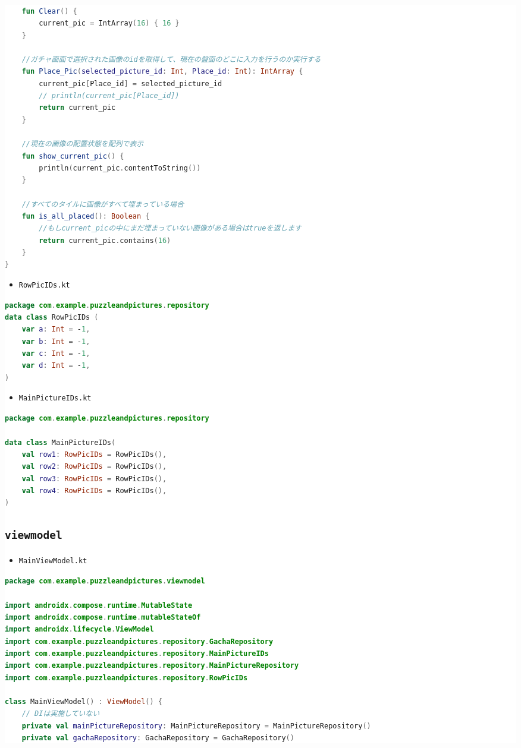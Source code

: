 ```kotlin
    fun Clear() {
        current_pic = IntArray(16) { 16 }
    }

    //ガチャ画面で選択された画像のidを取得して、現在の盤面のどこに入力を行うのか実行する
    fun Place_Pic(selected_picture_id: Int, Place_id: Int): IntArray {
        current_pic[Place_id] = selected_picture_id
        // println(current_pic[Place_id])
        return current_pic
    }

    //現在の画像の配置状態を配列で表示
    fun show_current_pic() {
        println(current_pic.contentToString())
    }

    //すべてのタイルに画像がすべて埋まっている場合
    fun is_all_placed(): Boolean {
        //もしcurrent_picの中にまだ埋まっていない画像がある場合はtrueを返します
        return current_pic.contains(16)
    }
}
```

- `RowPicIDs.kt`
```kotlin
package com.example.puzzleandpictures.repository
data class RowPicIDs (
    var a: Int = -1,
    var b: Int = -1,
    var c: Int = -1,
    var d: Int = -1,
)
```

- `MainPictureIDs.kt`
```kotlin
package com.example.puzzleandpictures.repository

data class MainPictureIDs(
    val row1: RowPicIDs = RowPicIDs(),
    val row2: RowPicIDs = RowPicIDs(),
    val row3: RowPicIDs = RowPicIDs(),
    val row4: RowPicIDs = RowPicIDs(),
)
```

## `viewmodel`
- `MainViewModel.kt`
```kotlin
package com.example.puzzleandpictures.viewmodel

import androidx.compose.runtime.MutableState
import androidx.compose.runtime.mutableStateOf
import androidx.lifecycle.ViewModel
import com.example.puzzleandpictures.repository.GachaRepository
import com.example.puzzleandpictures.repository.MainPictureIDs
import com.example.puzzleandpictures.repository.MainPictureRepository
import com.example.puzzleandpictures.repository.RowPicIDs

class MainViewModel() : ViewModel() {
    // DIは実施していない
    private val mainPictureRepository: MainPictureRepository = MainPictureRepository()
    private val gachaRepository: GachaRepository = GachaRepository()
```